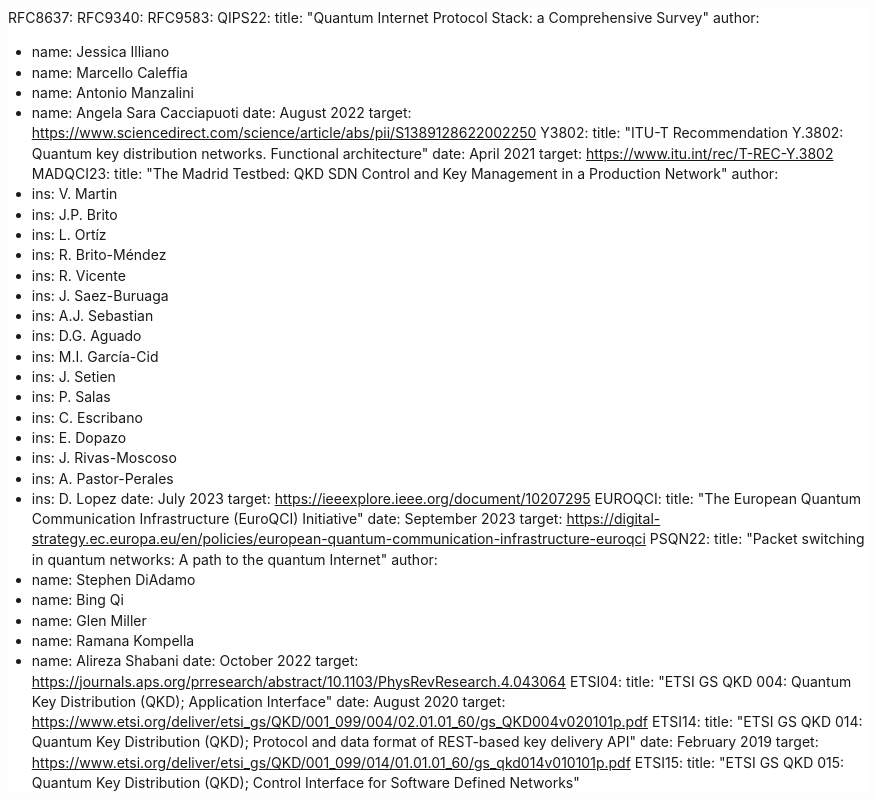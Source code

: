  RFC8637:
 RFC9340:
 RFC9583:
 QIPS22:
  title: "Quantum Internet Protocol Stack: a Comprehensive Survey"
  author:
  - name: Jessica Illiano
  - name: Marcello Caleffia
  - name: Antonio Manzalini
  - name: Angela Sara Cacciapuoti
  date: August 2022
  target: https://www.sciencedirect.com/science/article/abs/pii/S1389128622002250
 Y3802:
  title: "ITU-T Recommendation Y.3802: Quantum key distribution networks. Functional architecture"
  date: April 2021
  target: https://www.itu.int/rec/T-REC-Y.3802
 MADQCI23:
  title: "The Madrid Testbed: QKD SDN Control and Key Management in a Production Network"
  author:
  - ins: V. Martin
  - ins: J.P. Brito
  - ins: L. Ortíz
  - ins: R. Brito-Méndez
  - ins: R. Vicente
  - ins: J. Saez-Buruaga
  - ins: A.J. Sebastian
  - ins: D.G. Aguado
  - ins: M.I. García-Cid
  - ins: J. Setien
  - ins: P. Salas
  - ins: C. Escribano
  - ins: E. Dopazo
  - ins: J. Rivas-Moscoso
  - ins: A. Pastor-Perales
  - ins: D. Lopez
  date: July 2023
  target: https://ieeexplore.ieee.org/document/10207295
 EUROQCI:
  title: "The European Quantum Communication Infrastructure (EuroQCI) Initiative"
  date: September 2023
  target: https://digital-strategy.ec.europa.eu/en/policies/european-quantum-communication-infrastructure-euroqci
 PSQN22:
  title: "Packet switching in quantum networks: A path to the quantum Internet"
  author:
  - name: Stephen DiAdamo
  - name: Bing Qi
  - name: Glen Miller
  - name: Ramana Kompella
  - name: Alireza Shabani
  date: October 2022
  target: https://journals.aps.org/prresearch/abstract/10.1103/PhysRevResearch.4.043064
 ETSI04:
  title: "ETSI GS QKD 004: Quantum Key Distribution (QKD); Application Interface"
  date: August 2020
  target: https://www.etsi.org/deliver/etsi_gs/QKD/001_099/004/02.01.01_60/gs_QKD004v020101p.pdf
 ETSI14:
  title: "ETSI GS QKD 014: Quantum Key Distribution (QKD); Protocol and data format of REST-based key delivery API"
  date: February 2019
  target: https://www.etsi.org/deliver/etsi_gs/QKD/001_099/014/01.01.01_60/gs_qkd014v010101p.pdf
 ETSI15:
  title: "ETSI GS QKD 015: Quantum Key Distribution (QKD); Control Interface for Software Defined Networks"